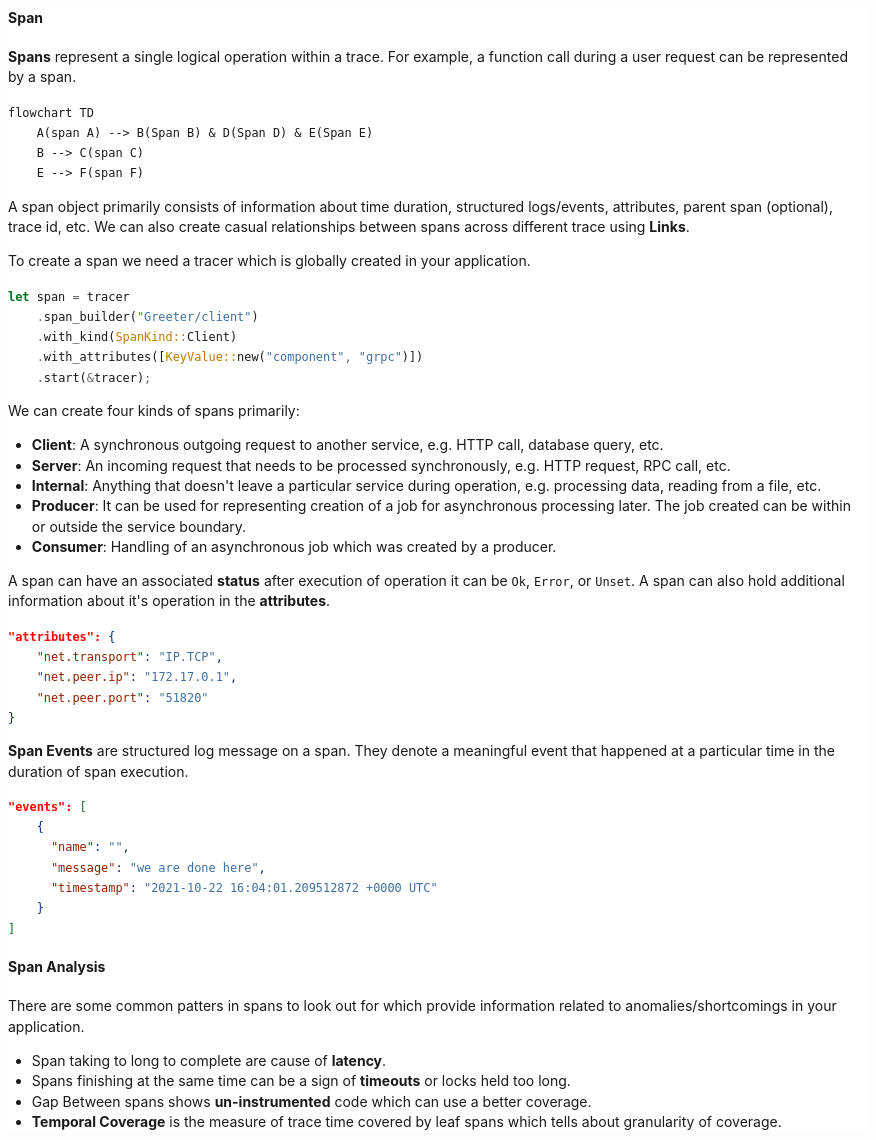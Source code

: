 #### Span
**Spans** represent a single logical operation within a trace. For example, a function call during a user request can be represented by a span.

```mermaid
flowchart TD
	A(span A) --> B(Span B) & D(Span D) & E(Span E)
	B --> C(span C)
	E --> F(span F)
```

A span object primarily consists of information about time duration, structured logs/events, attributes, parent span (optional), trace id, etc. We can also create casual relationships between spans across different trace using **Links**.

To create a span we need a tracer which is globally created in your application.
```rust
let span = tracer
	.span_builder("Greeter/client")
	.with_kind(SpanKind::Client)
	.with_attributes([KeyValue::new("component", "grpc")])
	.start(&tracer);
```

We can create four kinds of spans primarily:
- **Client**: A synchronous outgoing request to another service, e.g. HTTP call, database query, etc.
- **Server**: An incoming request that needs to be processed synchronously, e.g. HTTP request, RPC call, etc.
- **Internal**: Anything that doesn't leave a particular service during operation, e.g. processing data, reading from a file, etc.
- **Producer**: It can be used for representing creation of a job for asynchronous processing later. The job created can be within or outside the service boundary.
- **Consumer**: Handling of an asynchronous job which was created by a producer.

A span can have an associated **status** after execution of operation it can be `Ok`, `Error`, or `Unset`. A span can also hold additional information about it's operation in the **attributes**.
```json
"attributes": {
    "net.transport": "IP.TCP",
    "net.peer.ip": "172.17.0.1",
    "net.peer.port": "51820"
}
```

**Span Events** are structured log message on a span. They denote a meaningful event that happened at a particular time in the duration of span execution.
```json
"events": [
	{
	  "name": "",
	  "message": "we are done here",
	  "timestamp": "2021-10-22 16:04:01.209512872 +0000 UTC"
	}
]
```
#### Span Analysis
There are some common patters in spans to look out for which provide information related to anomalies/shortcomings in your application.
- Span taking to long to complete are cause of **latency**.
- Spans finishing at the same time can be a sign of **timeouts** or locks held too long.
- Gap Between spans shows **un-instrumented** code which can use a better coverage.
- **Temporal Coverage** is the measure of trace time covered by leaf spans which tells about granularity of coverage.
